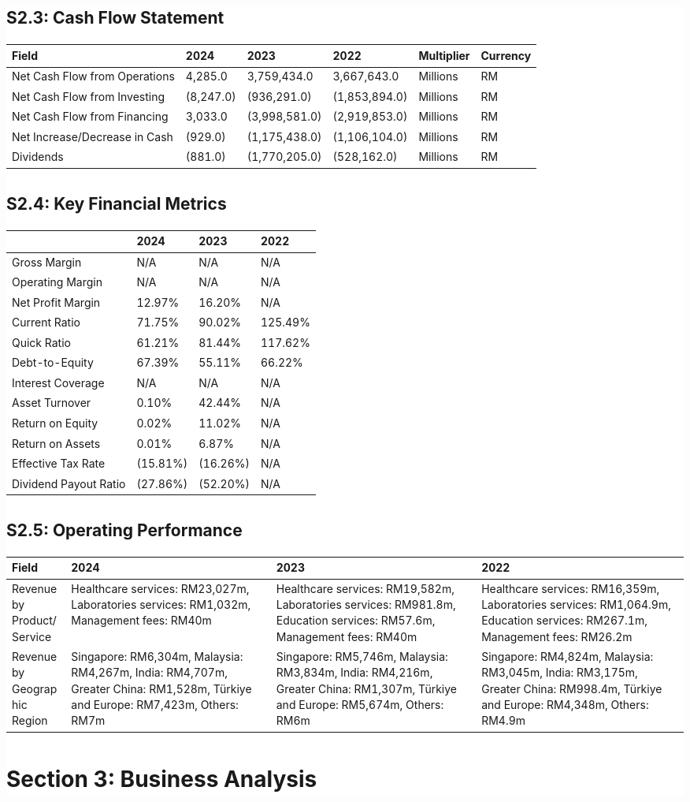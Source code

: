 
## S2.3: Cash Flow Statement

| Field | 2024 | 2023 | 2022 | Multiplier | Currency |
| :---- | :---- | :---- | :---- | :---- | :---- |
| Net Cash Flow from Operations | 4,285.0 | 3,759,434.0 | 3,667,643.0 | Millions | RM |
| Net Cash Flow from Investing | (8,247.0) | (936,291.0) | (1,853,894.0) | Millions | RM |
| Net Cash Flow from Financing | 3,033.0 | (3,998,581.0) | (2,919,853.0) | Millions | RM |
| Net Increase/Decrease in Cash | (929.0) | (1,175,438.0) | (1,106,104.0) | Millions | RM |
| Dividends | (881.0) | (1,770,205.0) | (528,162.0) | Millions | RM |


## S2.4: Key Financial Metrics

|       | 2024 | 2023 | 2022 |
| :---- | :---- | :---- | :---- |
| Gross Margin | N/A | N/A | N/A |
| Operating Margin | N/A | N/A | N/A |
| Net Profit Margin | 12.97% | 16.20% | N/A |
| Current Ratio | 71.75% | 90.02% | 125.49% |
| Quick Ratio | 61.21% | 81.44% | 117.62% |
| Debt-to-Equity | 67.39% | 55.11% | 66.22% |
| Interest Coverage | N/A | N/A | N/A |
| Asset Turnover | 0.10% | 42.44% | N/A |
| Return on Equity | 0.02% | 11.02% | N/A |
| Return on Assets | 0.01% | 6.87% | N/A |
| Effective Tax Rate | (15.81%) | (16.26%) | N/A | 
| Dividend Payout Ratio | (27.86%) | (52.20%) | N/A |

## S2.5: Operating Performance

| Field | 2024 | 2023 | 2022 |
| :---- | :---- | :---- | :---- |
| Revenue by Product/Service | Healthcare services: RM23,027m, Laboratories services: RM1,032m, Management fees: RM40m | Healthcare services: RM19,582m, Laboratories services: RM981.8m, Education services: RM57.6m, Management fees: RM40m | Healthcare services: RM16,359m, Laboratories services: RM1,064.9m, Education services: RM267.1m, Management fees: RM26.2m |
| Revenue by Geographic Region | Singapore: RM6,304m, Malaysia: RM4,267m, India: RM4,707m, Greater China: RM1,528m, Türkiye and Europe: RM7,423m, Others: RM7m | Singapore: RM5,746m, Malaysia: RM3,834m, India: RM4,216m, Greater China: RM1,307m, Türkiye and Europe: RM5,674m, Others: RM6m | Singapore: RM4,824m, Malaysia: RM3,045m, India: RM3,175m, Greater China: RM998.4m, Türkiye and Europe: RM4,348m, Others: RM4.9m |


# Section 3: Business Analysis
